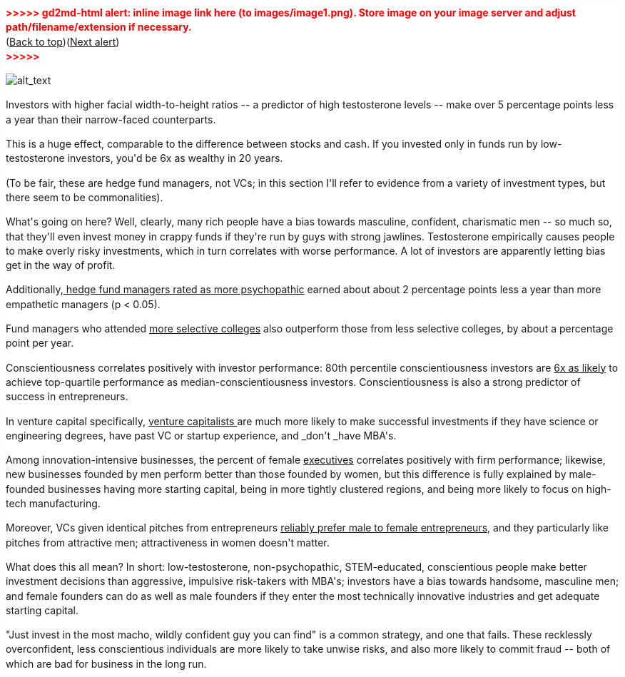 <p id="gdcalert1" ><span style="color: red; font-weight: bold">>>>>>  gd2md-html alert: inline image link here (to images/image1.png). Store image on your image server and adjust path/filename/extension if necessary. </span><br>(<a href="#">Back to top</a>)(<a href="#gdcalert2">Next alert</a>)<br><span style="color: red; font-weight: bold">>>>>> </span></p>


![alt_text](images/image1.png "image_tooltip")


Investors with higher facial width-to-height ratios -- a predictor of high testosterone levels -- make over 5 percentage points less a year than their narrow-faced counterparts.

This is a huge effect, comparable to the difference between stocks and cash. If you invested only in funds run by low-testosterone investors, you'd be 6x as wealthy in 20 years.

(To be fair, these are hedge fund managers, not VCs; in this section I'll refer to evidence from a variety of investment types, but there seem to be commonalities). 

What's going on here? Well, clearly, many rich people have a bias towards masculine, confident, charismatic men -- so much so, that they'll even invest money in crappy funds if they're run by guys with strong jawlines. Testosterone empirically causes people to make overly risky investments, which in turn correlates with worse performance.  A lot of investors are apparently letting bias get in the way of profit.

Additionally,[ hedge fund managers rated as more psychopathic](https://sci-hub.tw/https://doi.org/10.1177/0146167217733080) earned about about 2 percentage points less a year than more empathetic managers  (p &lt; 0.05).

Fund managers who attended [more selective colleges](https://www.nber.org/papers/w5852.pdf) also outperform those from less selective colleges, by about a percentage point per year.

Conscientiousness correlates positively with investor performance: 80th percentile conscientiousness investors are [6x as likely](https://www.researchgate.net/profile/Phyllis_Duncan/publication/308765136_Obama_vs_Clinton_A_study_exploring_the_impact_of_leadership_language/links/57eebbe108ae280dd0ad69c5.pdf#page=145) to achieve top-quartile performance as median-conscientiousness investors.  Conscientiousness is also a strong predictor of success in entrepreneurs.

In venture capital specifically, [venture capitalists ](http://www.hillcrestvp.com/docs/Duke%20Study.pdf)are much more likely to make successful investments if they have science or engineering degrees, have past VC or startup experience, and _don't _have MBA's.

Among innovation-intensive businesses, the percent of female [executives](https://citeseerx.ist.psu.edu/viewdoc/download?doi=10.1.1.695.8626&rep=rep1&type=pdf) correlates positively with firm performance; likewise, new businesses founded by men perform better than those founded by women, but this  difference is fully explained by male-founded businesses having more starting capital, being in more tightly clustered regions, and being more likely to focus on high-tech manufacturing.

 Moreover, VCs given identical pitches from entrepreneurs [reliably prefer male to female entrepreneurs](https://www.pnas.org/content/pnas/111/12/4427.full.pdf), and they particularly like pitches from attractive men; attractiveness in women doesn't matter.

What does this all mean? In short: low-testosterone, non-psychopathic, STEM-educated, conscientious people make better investment decisions than aggressive, impulsive risk-takers with MBA's; investors have a bias towards handsome, masculine men; and female founders can do as well as male founders if they enter the most technically innovative industries and get adequate starting capital.

"Just invest in the most macho, wildly confident guy you can find" is a common strategy, and one that fails. These recklessly overconfident, less conscientious individuals are more likely to take unwise risks, and also more likely to commit fraud -- both of which are bad for business in the long run.
